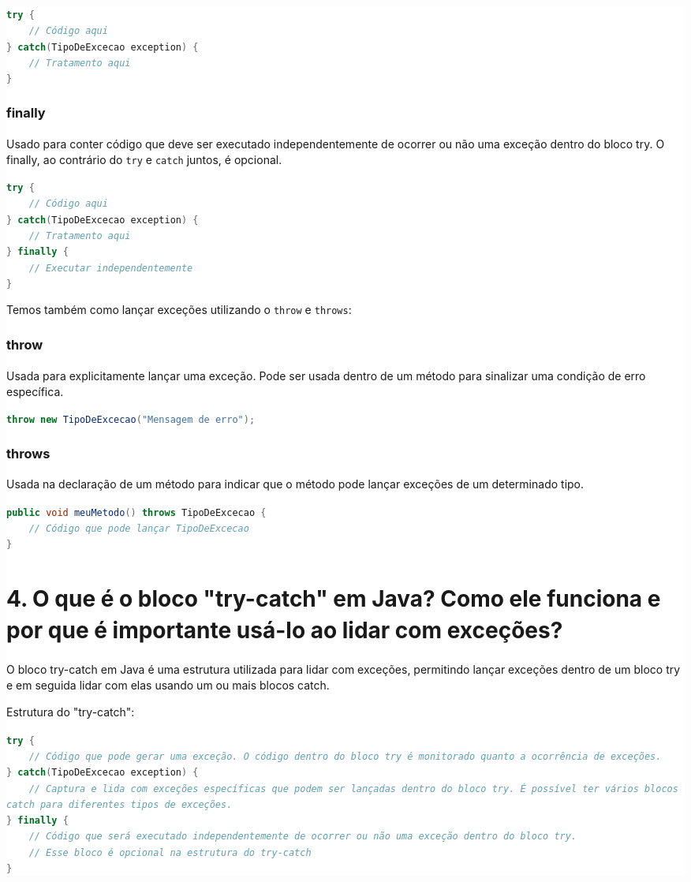 ``` Java
try {
    // Código aqui
} catch(TipoDeExcecao exception) {
    // Tratamento aqui
}
```

### finally

Usado para conter código que deve ser executado independentemente de ocorrer ou não uma exceção dentro do bloco try. O finally, ao contrário do `try` e `catch` juntos, é opcional.

``` Java
try {
    // Código aqui
} catch(TipoDeExcecao exception) {
    // Tratamento aqui
} finally {
    // Executar independentemente
}
```

Temos também como lançar exceções utilizando o `throw` e `throws`:

### throw

Usada para explicitamente lançar uma exceção. Pode ser usada dentro de um método para sinalizar uma condição de erro específica.

``` Java
throw new TipoDeExcecao("Mensagem de erro");
```

### throws

Usada na declaração de um método para indicar que o método pode lançar exceções de um determinado tipo.

``` Java
public void meuMetodo() throws TipoDeExcecao {
    // Código que pode lançar TipoDeExcecao
}
``` 

# 4. O que é o bloco "try-catch" em Java? Como ele funciona e por que é importante usá-lo ao lidar com exceções?

O bloco try-catch em Java é uma estrutura utilizada para lidar com exceções, permitindo lançar exceções dentro de um bloco try e em seguida lidar com elas usando um ou mais blocos catch.

Estrutura do "try-catch":

``` Java
try {
    // Código que pode gerar uma exceção. O código dentro do bloco try é monitorado quanto a ocorrência de exceções.
} catch(TipoDeExcecao exception) {
    // Captura e lida com exceções específicas que podem ser lançadas dentro do bloco try. É possível ter vários blocos catch para diferentes tipos de exceções.
} finally {
    // Código que será executado independentemente de ocorrer ou não uma exceção dentro do bloco try.
    // Esse bloco é opcional na estrutura do try-catch
}
```
